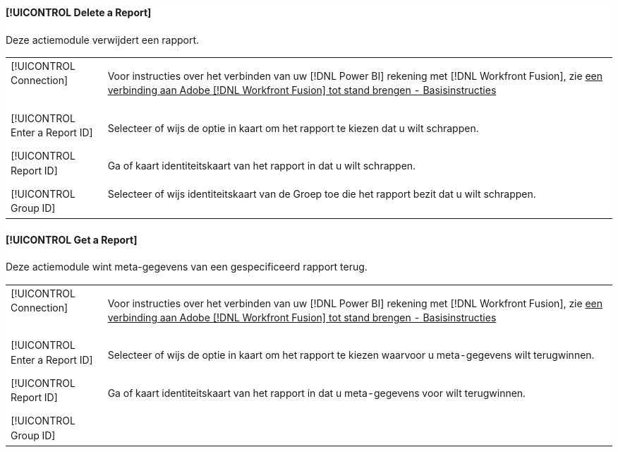 #### [!UICONTROL Delete a Report]

Deze actiemodule verwijdert een rapport.

<table>
  <col/>
  <col/>
  <tbody>
    <tr>
      <td role="rowheader">[!UICONTROL Connection]</td>
   <td> <p>Voor instructies over het verbinden van uw [!DNL Power BI] rekening met [!DNL Workfront Fusion], zie <a href="../../workfront-fusion/connections/connect-to-fusion-general.md" class="MCXref xref" data-mc-variable-override=""> een verbinding aan Adobe [!DNL Workfront Fusion] tot stand brengen - Basisinstructies </a></p> </td> 
    </tr>
    <tr>
      <td role="rowheader">[!UICONTROL Enter a Report ID]</td>
      <td>
        <p>Selecteer of wijs de optie in kaart om het rapport te kiezen dat u wilt schrappen.</p>
      </td>
    </tr>
    <tr>
      <td role="rowheader">[!UICONTROL Report ID]</td>
      <td>
        <p>Ga of kaart identiteitskaart van het rapport in dat u wilt schrappen.</p>
      </td>
    </tr>
    <tr>
      <td role="rowheader">[!UICONTROL Group ID]  </td>
      <td>Selecteer of wijs identiteitskaart van de Groep toe die het rapport bezit dat u wilt schrappen.</td>
    </tr>
  </tbody>
</table>

#### [!UICONTROL Get a Report]

Deze actiemodule wint meta-gegevens van een gespecificeerd rapport terug.

<table>
  <col/>
  <col/>
  <tbody>
    <tr>
      <td role="rowheader">[!UICONTROL Connection]</td>
   <td> <p>Voor instructies over het verbinden van uw [!DNL Power BI] rekening met [!DNL Workfront Fusion], zie <a href="../../workfront-fusion/connections/connect-to-fusion-general.md" class="MCXref xref" data-mc-variable-override=""> een verbinding aan Adobe [!DNL Workfront Fusion] tot stand brengen - Basisinstructies </a></p> </td> 
    </tr>
    <tr>
      <td role="rowheader">[!UICONTROL Enter a Report ID]</td>
      <td>
        <p>Selecteer of wijs de optie in kaart om het rapport te kiezen waarvoor u meta-gegevens wilt terugwinnen.</p>
      </td>
    </tr>
    <tr>
      <td role="rowheader">[!UICONTROL Report ID]</td>
      <td>
        <p>Ga of kaart identiteitskaart van het rapport in dat u meta-gegevens voor wilt terugwinnen.</p>
      </td>
    </tr>
    <tr>
      <td role="rowheader">[!UICONTROL Group ID]  </td>